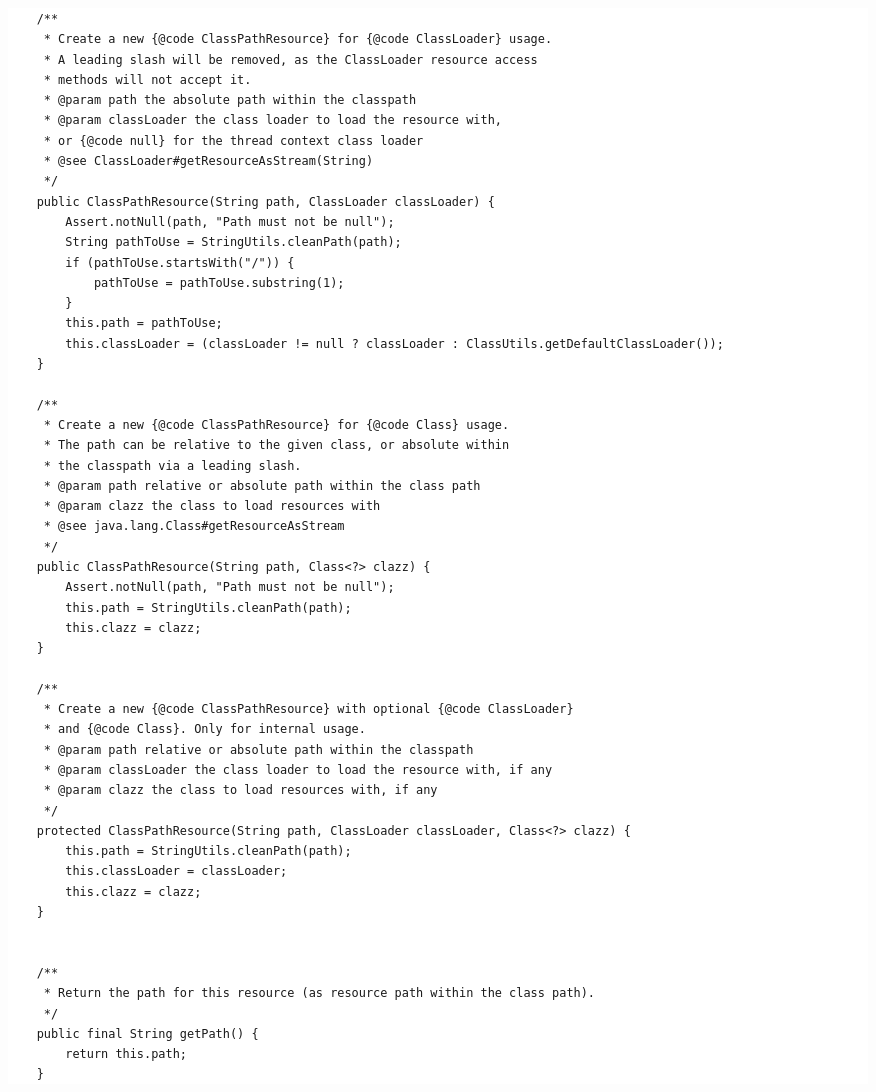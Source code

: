 		/**
		 * Create a new {@code ClassPathResource} for {@code ClassLoader} usage.
		 * A leading slash will be removed, as the ClassLoader resource access
		 * methods will not accept it.
		 * @param path the absolute path within the classpath
		 * @param classLoader the class loader to load the resource with,
		 * or {@code null} for the thread context class loader
		 * @see ClassLoader#getResourceAsStream(String)
		 */
		public ClassPathResource(String path, ClassLoader classLoader) {
			Assert.notNull(path, "Path must not be null");
			String pathToUse = StringUtils.cleanPath(path);
			if (pathToUse.startsWith("/")) {
				pathToUse = pathToUse.substring(1);
			}
			this.path = pathToUse;
			this.classLoader = (classLoader != null ? classLoader : ClassUtils.getDefaultClassLoader());
		}

		/**
		 * Create a new {@code ClassPathResource} for {@code Class} usage.
		 * The path can be relative to the given class, or absolute within
		 * the classpath via a leading slash.
		 * @param path relative or absolute path within the class path
		 * @param clazz the class to load resources with
		 * @see java.lang.Class#getResourceAsStream
		 */
		public ClassPathResource(String path, Class<?> clazz) {
			Assert.notNull(path, "Path must not be null");
			this.path = StringUtils.cleanPath(path);
			this.clazz = clazz;
		}

		/**
		 * Create a new {@code ClassPathResource} with optional {@code ClassLoader}
		 * and {@code Class}. Only for internal usage.
		 * @param path relative or absolute path within the classpath
		 * @param classLoader the class loader to load the resource with, if any
		 * @param clazz the class to load resources with, if any
		 */
		protected ClassPathResource(String path, ClassLoader classLoader, Class<?> clazz) {
			this.path = StringUtils.cleanPath(path);
			this.classLoader = classLoader;
			this.clazz = clazz;
		}


		/**
		 * Return the path for this resource (as resource path within the class path).
		 */
		public final String getPath() {
			return this.path;
		}
